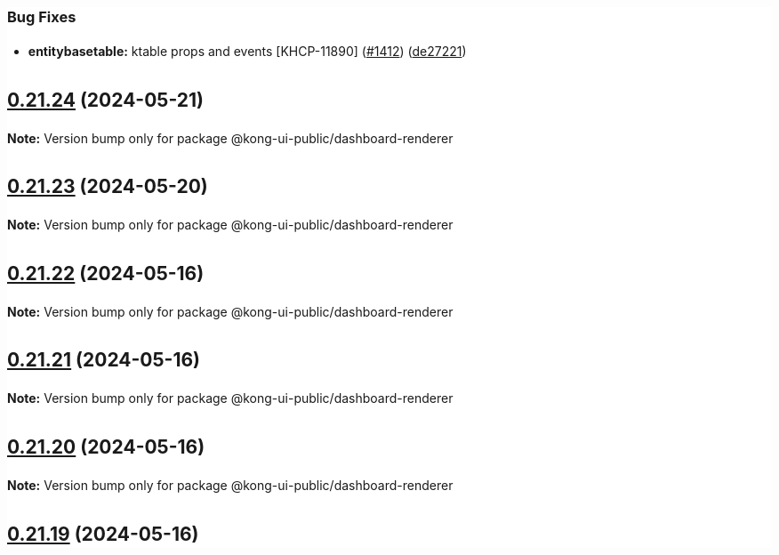 
### Bug Fixes

* **entitybasetable:** ktable props and events [KHCP-11890] ([#1412](https://github.com/Kong/public-ui-components/issues/1412)) ([de27221](https://github.com/Kong/public-ui-components/commit/de27221f806967bec3e04f7f87cd5b6ea9b44593))





## [0.21.24](https://github.com/Kong/public-ui-components/compare/@kong-ui-public/dashboard-renderer@0.21.23...@kong-ui-public/dashboard-renderer@0.21.24) (2024-05-21)

**Note:** Version bump only for package @kong-ui-public/dashboard-renderer





## [0.21.23](https://github.com/Kong/public-ui-components/compare/@kong-ui-public/dashboard-renderer@0.21.22...@kong-ui-public/dashboard-renderer@0.21.23) (2024-05-20)

**Note:** Version bump only for package @kong-ui-public/dashboard-renderer





## [0.21.22](https://github.com/Kong/public-ui-components/compare/@kong-ui-public/dashboard-renderer@0.21.21...@kong-ui-public/dashboard-renderer@0.21.22) (2024-05-16)

**Note:** Version bump only for package @kong-ui-public/dashboard-renderer





## [0.21.21](https://github.com/Kong/public-ui-components/compare/@kong-ui-public/dashboard-renderer@0.21.20...@kong-ui-public/dashboard-renderer@0.21.21) (2024-05-16)

**Note:** Version bump only for package @kong-ui-public/dashboard-renderer





## [0.21.20](https://github.com/Kong/public-ui-components/compare/@kong-ui-public/dashboard-renderer@0.21.19...@kong-ui-public/dashboard-renderer@0.21.20) (2024-05-16)

**Note:** Version bump only for package @kong-ui-public/dashboard-renderer





## [0.21.19](https://github.com/Kong/public-ui-components/compare/@kong-ui-public/dashboard-renderer@0.21.18...@kong-ui-public/dashboard-renderer@0.21.19) (2024-05-16)
